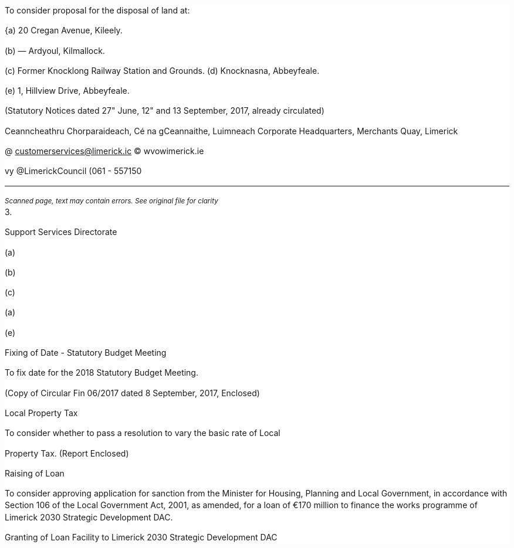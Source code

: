 To consider proposal for the disposal of land at:

{a) 20 Cregan Avenue, Kileely.

(b) — Ardyoul, Kilmallock.

(c) Former Knocklong Railway Station and Grounds.
(d) Knocknasna, Abbeyfeale.

(e) 1, Hillview Drive, Abbeyfeale.

(Statutory Notices dated 27" June, 12" and 13
September, 2017, already circulated)

Ceanncheathru Chorparaideach, Cé na gCeannaithe, Luimneach
Corporate Headquarters, Merchants Quay, Limerick

@ customerservices@limerick.ic
© wvowimerick.ie

vy @LimerickCouncil
(061 - 557150


---
*<small>Scanned page, text may contain errors. See original file for clarity</small>*  
3.

Support Services Directorate

(a)

(b)

(c)

(a)

(e)

Fixing of Date - Statutory Budget Meeting

To fix date for the 2018 Statutory Budget Meeting.

(Copy of Circular Fin 06/2017 dated 8 September, 2017, Enclosed)

Local Property Tax

To consider whether to pass a resolution to vary the basic rate of Local

Property Tax.
(Report Enclosed)

Raising of Loan

To consider approving application for sanction from the Minister for Housing,
Planning and Local Government, in accordance with Section 106 of the Local
Government Act, 2001, as amended, for a loan of €170 million to finance the
works programme of Limerick 2030 Strategic Development DAC.

Granting of Loan Facility to Limerick 2030 Strategic
Development DAC
